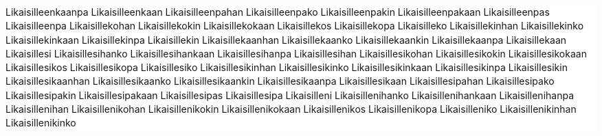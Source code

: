 Likaisilleenkaanpa
Likaisilleenkaan
Likaisilleenpahan
Likaisilleenpako
Likaisilleenpakin
Likaisilleenpakaan
Likaisilleenpas
Likaisilleenpa
Likaisillekohan
Likaisillekokin
Likaisillekokaan
Likaisillekos
Likaisillekopa
Likaisilleko
Likaisillekinhan
Likaisillekinko
Likaisillekinkaan
Likaisillekinpa
Likaisillekin
Likaisillekaanhan
Likaisillekaanko
Likaisillekaankin
Likaisillekaanpa
Likaisillekaan
Likaisillesi
Likaisillesihanko
Likaisillesihankaan
Likaisillesihanpa
Likaisillesihan
Likaisillesikohan
Likaisillesikokin
Likaisillesikokaan
Likaisillesikos
Likaisillesikopa
Likaisillesiko
Likaisillesikinhan
Likaisillesikinko
Likaisillesikinkaan
Likaisillesikinpa
Likaisillesikin
Likaisillesikaanhan
Likaisillesikaanko
Likaisillesikaankin
Likaisillesikaanpa
Likaisillesikaan
Likaisillesipahan
Likaisillesipako
Likaisillesipakin
Likaisillesipakaan
Likaisillesipas
Likaisillesipa
Likaisilleni
Likaisillenihanko
Likaisillenihankaan
Likaisillenihanpa
Likaisillenihan
Likaisillenikohan
Likaisillenikokin
Likaisillenikokaan
Likaisillenikos
Likaisillenikopa
Likaisilleniko
Likaisillenikinhan
Likaisillenikinko